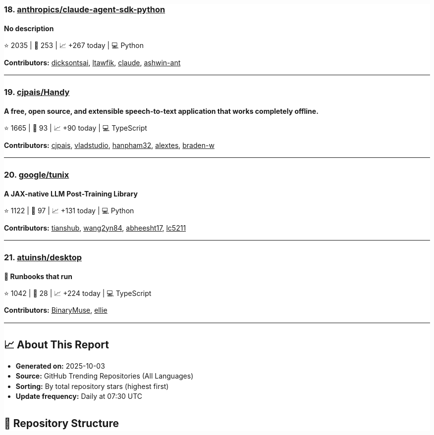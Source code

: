 
### 18. [anthropics/claude-agent-sdk-python](https://github.com/anthropics/claude-agent-sdk-python)

**No description**

⭐ 2035 | 🍴 253 | 📈 +267 today | 💻 Python

**Contributors:** [dicksontsai](https://github.com/dicksontsai), [ltawfik](https://github.com/ltawfik), [claude](https://github.com/claude), [ashwin-ant](https://github.com/ashwin-ant)

---

### 19. [cjpais/Handy](https://github.com/cjpais/Handy)

**A free, open source, and extensible speech-to-text application that works completely offline.**

⭐ 1665 | 🍴 93 | 📈 +90 today | 💻 TypeScript

**Contributors:** [cjpais](https://github.com/cjpais), [vladstudio](https://github.com/vladstudio), [hanpham32](https://github.com/hanpham32), [alextes](https://github.com/alextes), [braden-w](https://github.com/braden-w)

---

### 20. [google/tunix](https://github.com/google/tunix)

**A JAX-native LLM Post-Training Library**

⭐ 1122 | 🍴 97 | 📈 +131 today | 💻 Python

**Contributors:** [tianshub](https://github.com/tianshub), [wang2yn84](https://github.com/wang2yn84), [abheesht17](https://github.com/abheesht17), [lc5211](https://github.com/lc5211)

---

### 21. [atuinsh/desktop](https://github.com/atuinsh/desktop)

**📖 Runbooks that run**

⭐ 1042 | 🍴 28 | 📈 +224 today | 💻 TypeScript

**Contributors:** [BinaryMuse](https://github.com/BinaryMuse), [ellie](https://github.com/ellie)

---


## 📈 About This Report

- **Generated on:** 2025-10-03
- **Source:** GitHub Trending Repositories (All Languages)
- **Sorting:** By total repository stars (highest first)
- **Update frequency:** Daily at 07:30 UTC

## 🔗 Repository Structure
